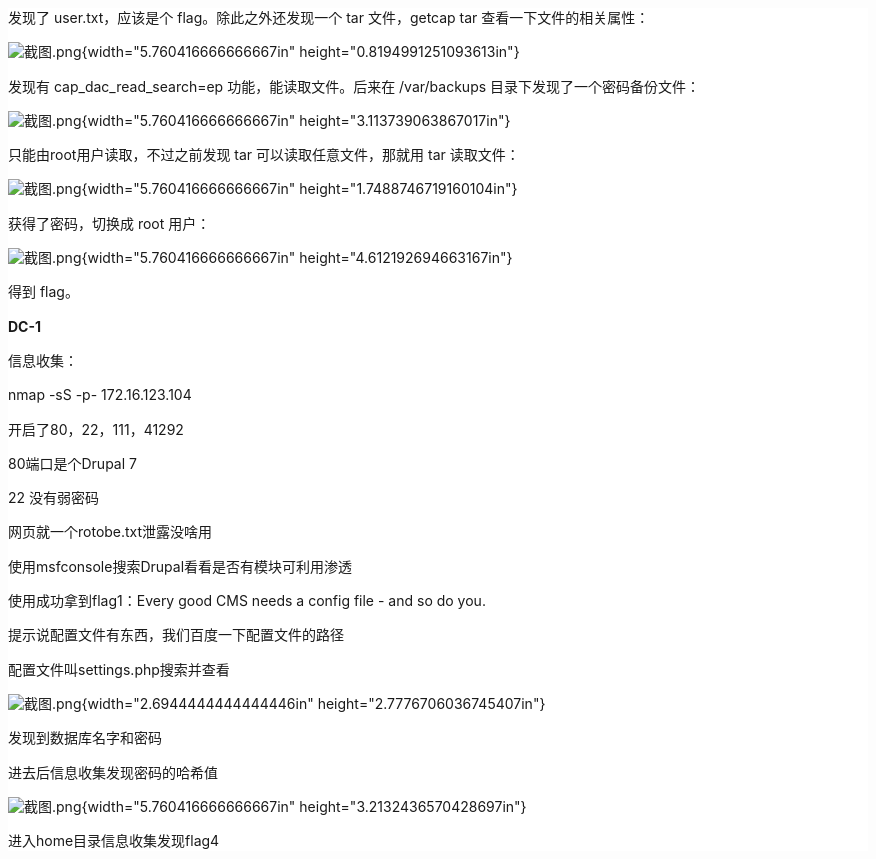 发现了 user.txt，应该是个 flag。除此之外还发现一个 tar 文件，getcap tar
查看一下文件的相关属性：

![截图.png](D:\tools\Tools\Obsidian\sjqyyds\sjqyyds17\附件\靶机渗透思路和感想/media/image7.png){width="5.760416666666667in"
height="0.8194991251093613in"}

发现有 cap_dac_read_search=ep 功能，能读取文件。后来在 /var/backups
目录下发现了一个密码备份文件：

![截图.png](D:\tools\Tools\Obsidian\sjqyyds\sjqyyds17\附件\靶机渗透思路和感想/media/image8.png){width="5.760416666666667in"
height="3.113739063867017in"}

只能由root用户读取，不过之前发现 tar 可以读取任意文件，那就用 tar
读取文件：

![截图.png](D:\tools\Tools\Obsidian\sjqyyds\sjqyyds17\附件\靶机渗透思路和感想/media/image9.png){width="5.760416666666667in"
height="1.7488746719160104in"}

获得了密码，切换成 root 用户：

![截图.png](D:\tools\Tools\Obsidian\sjqyyds\sjqyyds17\附件\靶机渗透思路和感想/media/image10.png){width="5.760416666666667in"
height="4.612192694663167in"}

得到 flag。

**DC-1**

信息收集：

nmap -sS -p- 172.16.123.104

开启了80，22，111，41292

80端口是个Drupal 7

22 没有弱密码

网页就一个rotobe.txt泄露没啥用

使用msfconsole搜索Drupal看看是否有模块可利用渗透

使用成功拿到flag1：Every good CMS needs a config file - and so do you.

提示说配置文件有东西，我们百度一下配置文件的路径

配置文件叫settings.php搜索并查看

![截图.png](D:\tools\Tools\Obsidian\sjqyyds\sjqyyds17\附件\靶机渗透思路和感想/media/image11.png){width="2.6944444444444446in"
height="2.7776706036745407in"}

发现到数据库名字和密码

进去后信息收集发现密码的哈希值

![截图.png](D:\tools\Tools\Obsidian\sjqyyds\sjqyyds17\附件\靶机渗透思路和感想/media/image12.png){width="5.760416666666667in"
height="3.2132436570428697in"}

进入home目录信息收集发现flag4
